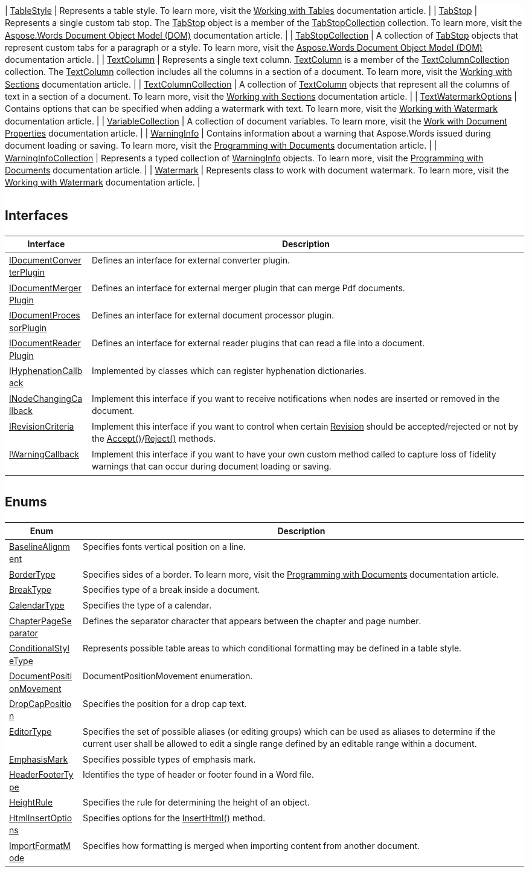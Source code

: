 | [TableStyle](./tablestyle/) | Represents a table style. To learn more, visit the [Working with Tables](https://docs.aspose.com/words/cpp/working-with-tables/) documentation article. |
| [TabStop](./tabstop/) | Represents a single custom tab stop. The [TabStop](./tabstop/) object is a member of the [TabStopCollection](./tabstopcollection/) collection. To learn more, visit the [Aspose.Words Document Object Model (DOM)](https://docs.aspose.com/words/cpp/aspose-words-document-object-model/) documentation article. |
| [TabStopCollection](./tabstopcollection/) | A collection of [TabStop](./tabstop/) objects that represent custom tabs for a paragraph or a style. To learn more, visit the [Aspose.Words Document Object Model (DOM)](https://docs.aspose.com/words/cpp/aspose-words-document-object-model/) documentation article. |
| [TextColumn](./textcolumn/) | Represents a single text column. [TextColumn](./textcolumn/) is a member of the [TextColumnCollection](./textcolumncollection/) collection. The [TextColumn](./textcolumn/) collection includes all the columns in a section of a document. To learn more, visit the [Working with Sections](https://docs.aspose.com/words/cpp/working-with-sections/) documentation article. |
| [TextColumnCollection](./textcolumncollection/) | A collection of [TextColumn](./textcolumn/) objects that represent all the columns of text in a section of a document. To learn more, visit the [Working with Sections](https://docs.aspose.com/words/cpp/working-with-sections/) documentation article. |
| [TextWatermarkOptions](./textwatermarkoptions/) | Contains options that can be specified when adding a watermark with text. To learn more, visit the [Working with Watermark](https://docs.aspose.com/words/cpp/working-with-watermark/) documentation article. |
| [VariableCollection](./variablecollection/) | A collection of document variables. To learn more, visit the [Work with Document Properties](https://docs.aspose.com/words/cpp/work-with-document-properties/) documentation article. |
| [WarningInfo](./warninginfo/) | Contains information about a warning that Aspose.Words issued during document loading or saving. To learn more, visit the [Programming with Documents](https://docs.aspose.com/words/cpp/programming-with-documents/) documentation article. |
| [WarningInfoCollection](./warninginfocollection/) | Represents a typed collection of [WarningInfo](./warninginfo/) objects. To learn more, visit the [Programming with Documents](https://docs.aspose.com/words/cpp/programming-with-documents/) documentation article. |
| [Watermark](./watermark/) | Represents class to work with document watermark. To learn more, visit the [Working with Watermark](https://docs.aspose.com/words/cpp/working-with-watermark/) documentation article. |
## Interfaces

| Interface | Description |
| --- | --- |
| [IDocumentConverterPlugin](./idocumentconverterplugin/) | Defines an interface for external converter plugin. |
| [IDocumentMergerPlugin](./idocumentmergerplugin/) | Defines an interface for external merger plugin that can merge Pdf documents. |
| [IDocumentProcessorPlugin](./idocumentprocessorplugin/) | Defines an interface for external document processor plugin. |
| [IDocumentReaderPlugin](./idocumentreaderplugin/) | Defines an interface for external reader plugins that can read a file into a document. |
| [IHyphenationCallback](./ihyphenationcallback/) | Implemented by classes which can register hyphenation dictionaries. |
| [INodeChangingCallback](./inodechangingcallback/) | Implement this interface if you want to receive notifications when nodes are inserted or removed in the document. |
| [IRevisionCriteria](./irevisioncriteria/) | Implement this interface if you want to control when certain [Revision](./revision/) should be accepted/rejected or not by the [Accept()](../)/[Reject()](../) methods. |
| [IWarningCallback](./iwarningcallback/) | Implement this interface if you want to have your own custom method called to capture loss of fidelity warnings that can occur during document loading or saving. |
## Enums

| Enum | Description |
| --- | --- |
| [BaselineAlignment](./baselinealignment/) | Specifies fonts vertical position on a line. |
| [BorderType](./bordertype/) | Specifies sides of a border. To learn more, visit the [Programming with Documents](https://docs.aspose.com/words/cpp/programming-with-documents/) documentation article. |
| [BreakType](./breaktype/) | Specifies type of a break inside a document. |
| [CalendarType](./calendartype/) | Specifies the type of a calendar. |
| [ChapterPageSeparator](./chapterpageseparator/) | Defines the separator character that appears between the chapter and page number. |
| [ConditionalStyleType](./conditionalstyletype/) | Represents possible table areas to which conditional formatting may be defined in a table style. |
| [DocumentPositionMovement](./documentpositionmovement/) | DocumentPositionMovement enumeration. |
| [DropCapPosition](./dropcapposition/) | Specifies the position for a drop cap text. |
| [EditorType](./editortype/) | Specifies the set of possible aliases (or editing groups) which can be used as aliases to determine if the current user shall be allowed to edit a single range defined by an editable range within a document. |
| [EmphasisMark](./emphasismark/) | Specifies possible types of emphasis mark. |
| [HeaderFooterType](./headerfootertype/) | Identifies the type of header or footer found in a Word file. |
| [HeightRule](./heightrule/) | Specifies the rule for determining the height of an object. |
| [HtmlInsertOptions](./htmlinsertoptions/) | Specifies options for the [InsertHtml()](../) method. |
| [ImportFormatMode](./importformatmode/) | Specifies how formatting is merged when importing content from another document. |